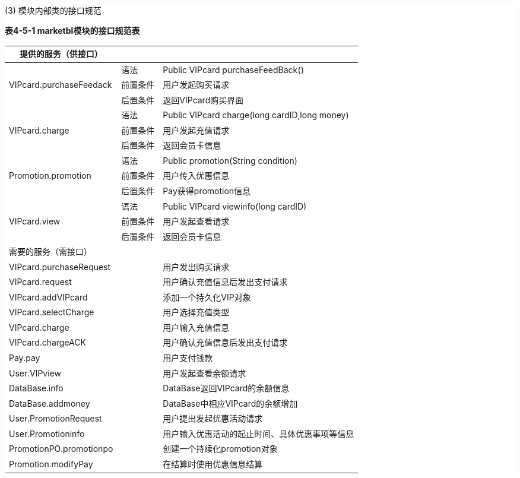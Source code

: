 (3) 模块内部类的接口规范

**表4-5-1 marketbl模块的接口规范表**

| 提供的服务（供接口）    |          |                                                |
| ----------------------- | -------- | ---------------------------------------------- |
|                         | 语法     | Public VIPcard purchaseFeedBack()              |
| VIPcard.purchaseFeedack | 前置条件 | 用户发起购买请求                               |
|                         | 后置条件 | 返回VIPcard购买界面                            |
|                         | 语法     | Public VIPcard charge(long cardID,long money)  |
| VIPcard.charge          | 前置条件 | 用户发起充值请求                               |
|                         | 后置条件 | 返回会员卡信息                                 |
|                         | 语法     | Public promotion(String condition)             |
| Promotion.promotion     | 前置条件 | 用户传入优惠信息                               |
|                         | 后置条件 | Pay获得promotion信息                           |
|                         | 语法     | Public VIPcard viewinfo(long cardID)           |
| VIPcard.view            | 前置条件 | 用户发起查看请求                               |
|                         | 后置条件 | 返回会员卡信息                                 |
| 需要的服务（需接口）    |          |                                                |
| VIPcard.purchaseRequest |          | 用户发出购买请求                               |
| VIPcard.request         |          | 用户确认充值信息后发出支付请求                 |
| VIPcard.addVIPcard      |          | 添加一个持久化VIP对象                          |
| VIPcard.selectCharge    |          | 用户选择充值类型                               |
| VIPcard.charge          |          | 用户输入充值信息                               |
| VIPcard.chargeACK       |          | 用户确认充值信息后发出支付请求                 |
| Pay.pay                 |          | 用户支付钱款                                   |
| User.VIPview            |          | 用户发起查看余额请求                           |
| DataBase.info           |          | DataBase返回VIPcard的余额信息                  |
| DataBase.addmoney       |          | DataBase中相应VIPcard的余额增加                |
| User.PromotionRequest   |          | 用户提出发起优惠活动请求                       |
| User.Promotioninfo      |          | 用户输入优惠活动的起止时间、具体优惠事项等信息 |
| PromotionPO.promotionpo |          | 创建一个持续化promotion对象                    |
| Promotion.modifyPay     |          | 在结算时使用优惠信息结算                       |
